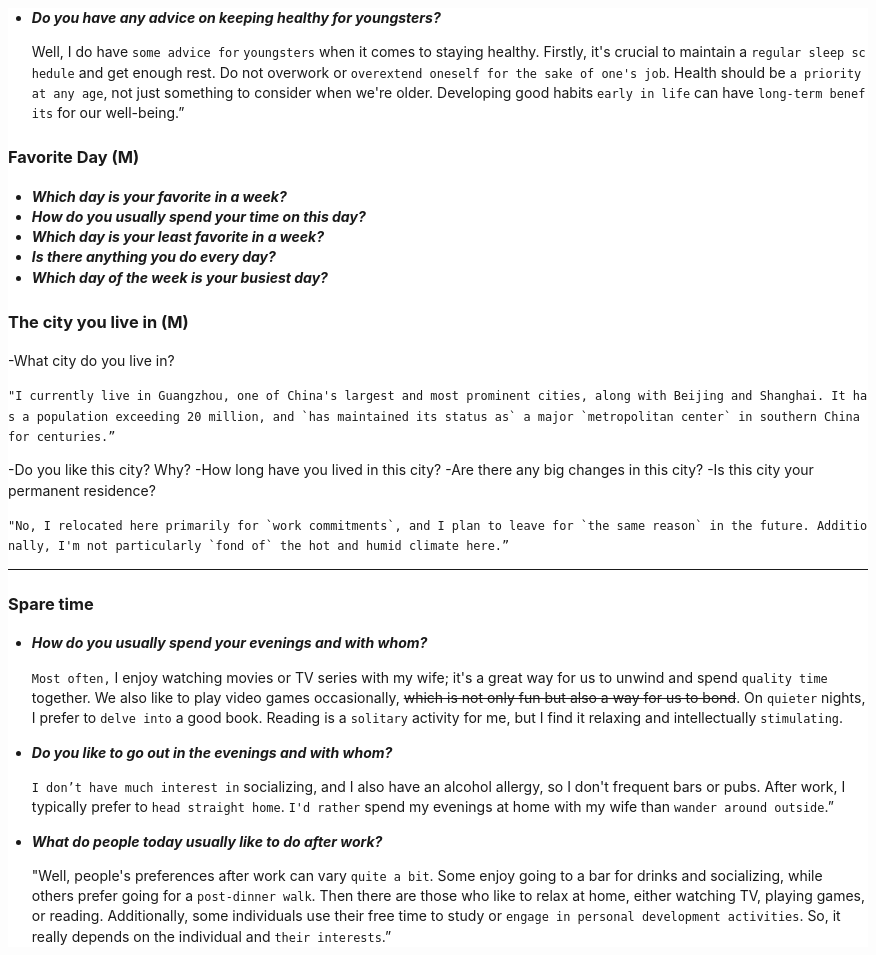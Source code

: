 - ***Do you have any advice on keeping healthy for youngsters?***
    
    Well, I do have `some advice for` `youngsters` when it comes to staying healthy. Firstly, it's crucial to maintain a `regular sleep schedule` and get enough rest. Do not overwork or `overextend oneself for the sake of one's job`. Health should be `a priority at any age`, not just something to consider when we're older. Developing good habits `early in life` can have `long-term benefits` for our well-being.”
    

### Favorite Day (M)

- ***Which day is your favorite in a week?***
- ***How do you usually spend your time on this day?***
- ***Which day is your least favorite in a week?***
- ***Is there anything you do every day?***
- ***Which day of the week is your busiest day?***

### The city you live in (M)

-What city do you live in?
    
    "I currently live in Guangzhou, one of China's largest and most prominent cities, along with Beijing and Shanghai. It has a population exceeding 20 million, and `has maintained its status as` a major `metropolitan center` in southern China for centuries.”
    
-Do you like this city? Why?
-How long have you lived in this city?
-Are there any big changes in this city?
-Is this city your permanent residence?
    
    "No, I relocated here primarily for `work commitments`, and I plan to leave for `the same reason` in the future. Additionally, I'm not particularly `fond of` the hot and humid climate here.”
    

---

### Spare time

- ***How do you usually spend your evenings and with whom?***
    
    `Most often,` I enjoy watching movies or TV series with my wife; it's a great way for us to unwind and spend `quality time` together. We also like to play video games occasionally, ~~which is not only fun but also a way for us to bond~~. On `quieter` nights, I prefer to `delve into` a good book. Reading is a `solitary` activity for me, but I find it relaxing and intellectually `stimulating`.
    
- ***Do you like to go out in the evenings and with whom?***
    
    `I don’t have much interest in` socializing, and I also have an alcohol allergy, so I don't frequent bars or pubs. After work, I typically prefer to `head straight home`. `I'd rather` spend my evenings at home with my wife than `wander around outside`.”
    
- ***What do people today usually like to do after work?***
    
    "Well, people's preferences after work can vary `quite a bit`. Some enjoy going to a bar for drinks and socializing, while others prefer going for a `post-dinner walk`. Then there are those who like to relax at home, either watching TV, playing games, or reading. Additionally, some individuals use their free time to study or `engage in personal development activities`. So, it really depends on the individual and `their interests`.”
    
